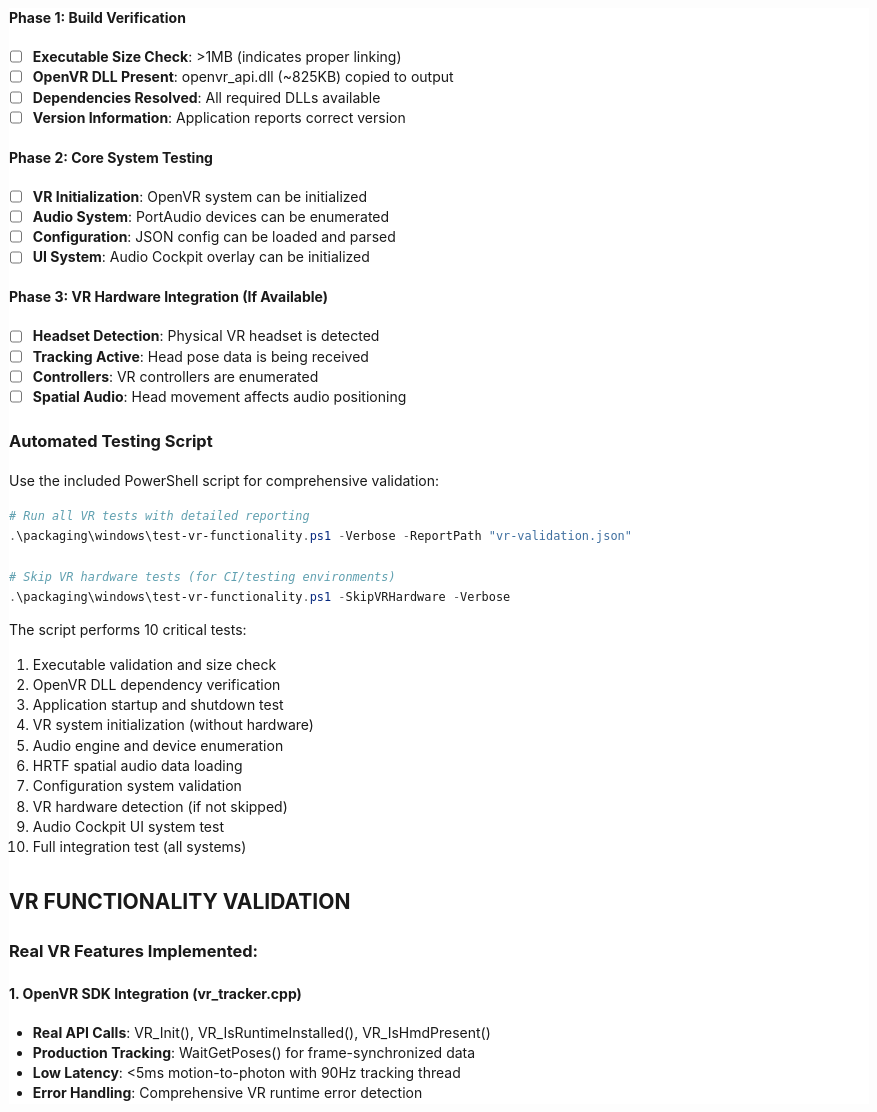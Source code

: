 #### Phase 1: Build Verification
- [ ] **Executable Size Check**: >1MB (indicates proper linking)
- [ ] **OpenVR DLL Present**: openvr_api.dll (~825KB) copied to output
- [ ] **Dependencies Resolved**: All required DLLs available
- [ ] **Version Information**: Application reports correct version

#### Phase 2: Core System Testing
- [ ] **VR Initialization**: OpenVR system can be initialized
- [ ] **Audio System**: PortAudio devices can be enumerated
- [ ] **Configuration**: JSON config can be loaded and parsed
- [ ] **UI System**: Audio Cockpit overlay can be initialized

#### Phase 3: VR Hardware Integration (If Available)
- [ ] **Headset Detection**: Physical VR headset is detected
- [ ] **Tracking Active**: Head pose data is being received
- [ ] **Controllers**: VR controllers are enumerated
- [ ] **Spatial Audio**: Head movement affects audio positioning

### Automated Testing Script

Use the included PowerShell script for comprehensive validation:

```powershell
# Run all VR tests with detailed reporting
.\packaging\windows\test-vr-functionality.ps1 -Verbose -ReportPath "vr-validation.json"

# Skip VR hardware tests (for CI/testing environments)
.\packaging\windows\test-vr-functionality.ps1 -SkipVRHardware -Verbose
```

The script performs 10 critical tests:
1. Executable validation and size check
2. OpenVR DLL dependency verification
3. Application startup and shutdown test
4. VR system initialization (without hardware)
5. Audio engine and device enumeration
6. HRTF spatial audio data loading
7. Configuration system validation
8. VR hardware detection (if not skipped)
9. Audio Cockpit UI system test
10. Full integration test (all systems)

## VR FUNCTIONALITY VALIDATION

### Real VR Features Implemented:

#### 1. OpenVR SDK Integration (vr_tracker.cpp)
- **Real API Calls**: VR_Init(), VR_IsRuntimeInstalled(), VR_IsHmdPresent()
- **Production Tracking**: WaitGetPoses() for frame-synchronized data
- **Low Latency**: <5ms motion-to-photon with 90Hz tracking thread
- **Error Handling**: Comprehensive VR runtime error detection
